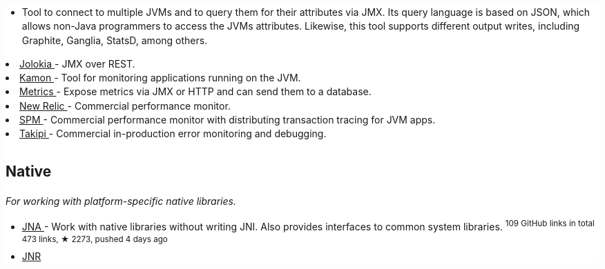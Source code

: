   - Tool to connect to multiple JVMs and to query them for their attributes via JMX. Its query language is based on JSON, which allows non-Java programmers to access the JVMs attributes. Likewise, this tool supports different output writes, including Graphite, Ganglia, StatsD, among others.
 </li>
 <li>
  <a href="https://jolokia.org/">
   Jolokia
  </a>
  - JMX over REST.
 </li>
 <li>
  <a href="http://www.kamon.io/">
   Kamon
  </a>
  - Tool for monitoring applications running on the JVM.
 </li>
 <li>
  <a href="http://metrics.dropwizard.io/">
   Metrics
  </a>
  - Expose metrics via JMX or HTTP and can send them to a database.
 </li>
 <li>
  <a href="http://newrelic.com/">
   New Relic
  </a>
  - Commercial performance monitor.
 </li>
 <li>
  <a href="https://sematext.com/spm/">
   SPM
  </a>
  - Commercial performance monitor with distributing transaction tracing for JVM apps.
 </li>
 <li>
  <a href="https://www.takipi.com/">
   Takipi
  </a>
  - Commercial in-production error monitoring and debugging.
 </li>
</ul>
<h2>
 Native
</h2>
<p>
 <em>
  For working with platform-specific native libraries.
 </em>
</p>
<ul>
 <li>
  <a href="https://github.com/java-native-access/jna">
   JNA
  </a>
  - Work with native libraries without writing JNI. Also provides interfaces to common system libraries.
  <sup>
   109 GitHub links in total 473 links, &#9733 2273, pushed 4 days ago
  </sup>
 </li>
 <li>
  <a href="https://github.com/jnr/jnr-ffi">
   JNR
  </a>